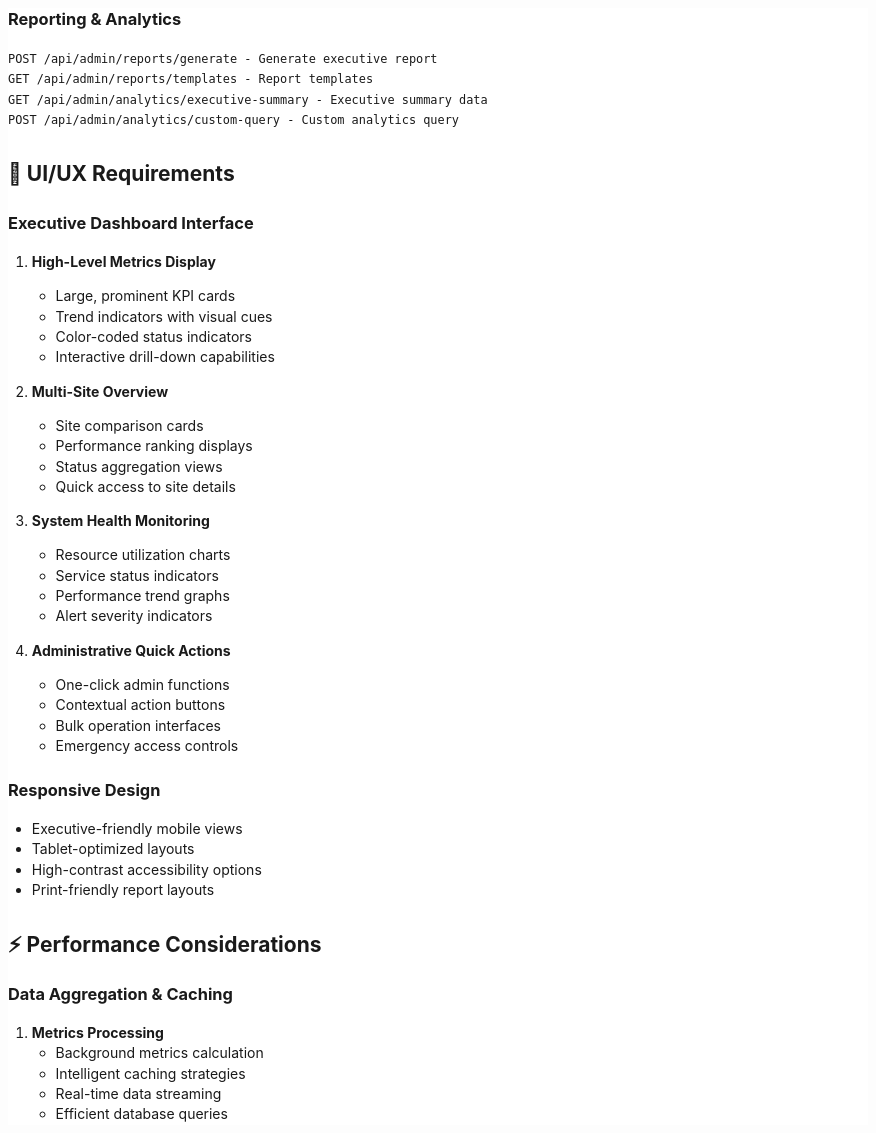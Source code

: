 ### **Reporting & Analytics**
```
POST /api/admin/reports/generate - Generate executive report
GET /api/admin/reports/templates - Report templates
GET /api/admin/analytics/executive-summary - Executive summary data
POST /api/admin/analytics/custom-query - Custom analytics query
```

## **🎨 UI/UX Requirements**

### **Executive Dashboard Interface**
1. **High-Level Metrics Display**
   - Large, prominent KPI cards
   - Trend indicators with visual cues
   - Color-coded status indicators
   - Interactive drill-down capabilities

2. **Multi-Site Overview**
   - Site comparison cards
   - Performance ranking displays
   - Status aggregation views
   - Quick access to site details

3. **System Health Monitoring**
   - Resource utilization charts
   - Service status indicators
   - Performance trend graphs
   - Alert severity indicators

4. **Administrative Quick Actions**
   - One-click admin functions
   - Contextual action buttons
   - Bulk operation interfaces
   - Emergency access controls

### **Responsive Design**
- Executive-friendly mobile views
- Tablet-optimized layouts
- High-contrast accessibility options
- Print-friendly report layouts

## **⚡ Performance Considerations**

### **Data Aggregation & Caching**
1. **Metrics Processing**
   - Background metrics calculation
   - Intelligent caching strategies
   - Real-time data streaming
   - Efficient database queries
